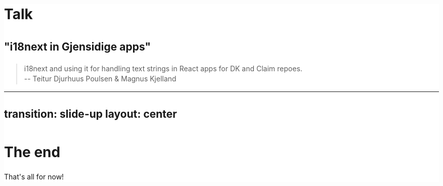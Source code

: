 # <twemoji-studio-microphone/> Talk

## "i18next in Gjensidige apps"

> i18next and using it for handling text strings in React apps for DK and Claim repoes.  
-- Teitur Djurhuus Poulsen & Magnus Kjelland

---
transition: slide-up
layout: center
---

# The end

That's all for now!

<twemoji-red-heart class="animate-ping"/>
